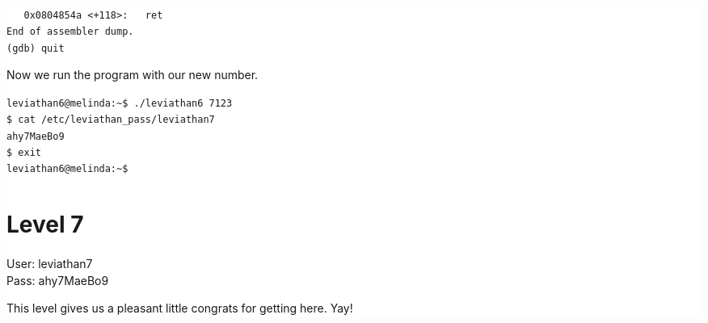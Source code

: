       0x0804854a <+118>:	ret    
    End of assembler dump.
    (gdb) quit

Now we run the program with our new number.

    leviathan6@melinda:~$ ./leviathan6 7123
    $ cat /etc/leviathan_pass/leviathan7
    ahy7MaeBo9
    $ exit
    leviathan6@melinda:~$
    
# Level 7

User: leviathan7  
Pass: ahy7MaeBo9  

This level gives us a pleasant little congrats for getting here. Yay!